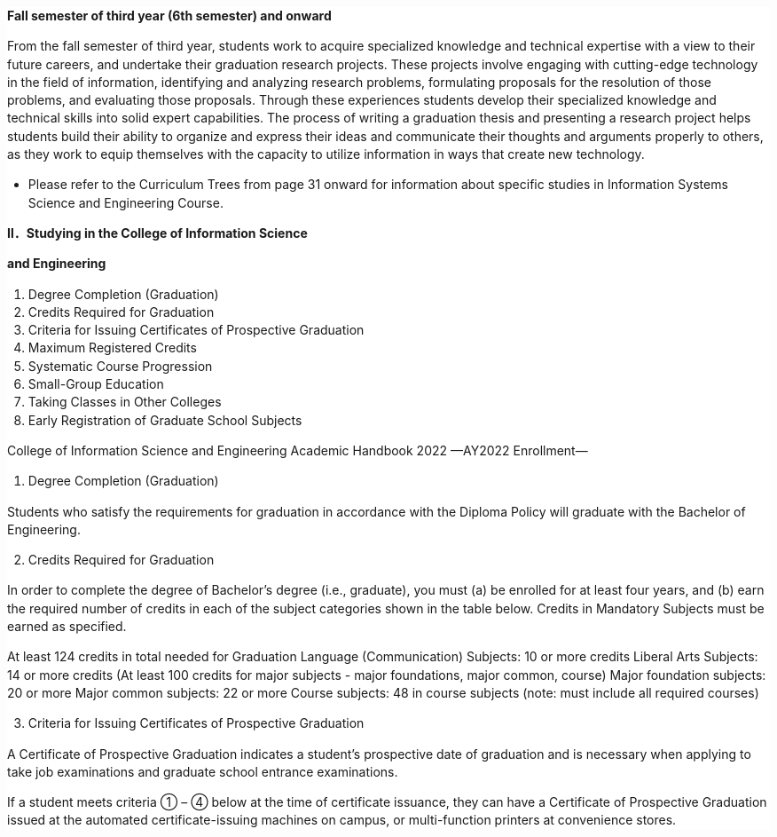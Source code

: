 **Fall semester of third year (6th semester) and onward**

From the fall semester of third year, students work to acquire specialized knowledge and technical expertise with a view to their future careers, and undertake their graduation research projects. These projects involve engaging with cutting-edge technology in the field of information, identifying and analyzing research problems, formulating proposals for the resolution of those problems, and evaluating those proposals. Through these experiences students develop their specialized knowledge and technical skills into solid expert capabilities. The process of writing a graduation thesis and presenting a research project helps students build their ability to organize and express their ideas and communicate their thoughts and arguments properly to others, as they work to equip themselves with the capacity to utilize information in ways that create new technology.

* Please refer to the Curriculum Trees from page 31 onward for information about specific studies in Information Systems Science and Engineering Course.



**Ⅱ．Studying in the College of Information Science**

**and Engineering**

1. Degree Completion (Graduation)
1. Credits Required for Graduation
1. Criteria for Issuing Certificates of Prospective Graduation
1. Maximum Registered Credits
1. Systematic Course Progression
1. Small-Group Education
1. Taking Classes in Other Colleges
1. Early Registration of Graduate School Subjects

College of Information Science and Engineering Academic Handbook 2022 —AY2022 Enrollment—


1. Degree Completion (Graduation)

Students who satisfy the requirements for graduation in accordance with the Diploma Policy will graduate with the Bachelor of Engineering.

2. Credits Required for Graduation

In order to complete the degree of Bachelor’s degree (i.e., graduate), you must (a) be enrolled for at least four years, and (b) earn the required number of credits in each of the subject categories shown in the table below. Credits in Mandatory Subjects must be earned as specified.

At least 124 credits in total needed for Graduation 
Language (Communication) Subjects: 10 or more credits
Liberal Arts Subjects: 14 or more credits
(At least 100 credits for major subjects - major foundations, major common, course)
Major foundation subjects: 20 or more
Major common subjects: 22 or more
Course subjects: 48 in course subjects (note: must include all required courses)

3. Criteria for Issuing Certificates of Prospective Graduation

A Certificate of Prospective Graduation indicates a student’s prospective date of graduation and is necessary when applying to take job examinations and graduate school entrance examinations.

If a student meets criteria  ① – ④ below at the time of certificate issuance, they can have a Certificate of Prospective Graduation issued at the automated certificate-issuing machines on campus, or multi-function printers at convenience stores.
